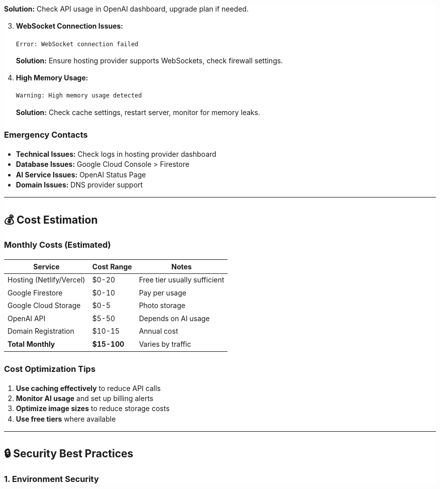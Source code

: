    **Solution:** Check API usage in OpenAI dashboard, upgrade plan if needed.

3. **WebSocket Connection Issues:**

   ```
   Error: WebSocket connection failed
   ```

   **Solution:** Ensure hosting provider supports WebSockets, check firewall settings.

4. **High Memory Usage:**
   ```
   Warning: High memory usage detected
   ```
   **Solution:** Check cache settings, restart server, monitor for memory leaks.

### Emergency Contacts

- **Technical Issues:** Check logs in hosting provider dashboard
- **Database Issues:** Google Cloud Console > Firestore
- **AI Service Issues:** OpenAI Status Page
- **Domain Issues:** DNS provider support

---

## 💰 **Cost Estimation**

### Monthly Costs (Estimated)

| Service                  | Cost Range  | Notes                        |
| ------------------------ | ----------- | ---------------------------- |
| Hosting (Netlify/Vercel) | $0-20       | Free tier usually sufficient |
| Google Firestore         | $0-10       | Pay per usage                |
| Google Cloud Storage     | $0-5        | Photo storage                |
| OpenAI API               | $5-50       | Depends on AI usage          |
| Domain Registration      | $10-15      | Annual cost                  |
| **Total Monthly**        | **$15-100** | Varies by traffic            |

### Cost Optimization Tips

1. **Use caching effectively** to reduce API calls
2. **Monitor AI usage** and set up billing alerts
3. **Optimize image sizes** to reduce storage costs
4. **Use free tiers** where available

---

## 🔒 **Security Best Practices**

### 1. **Environment Security**
